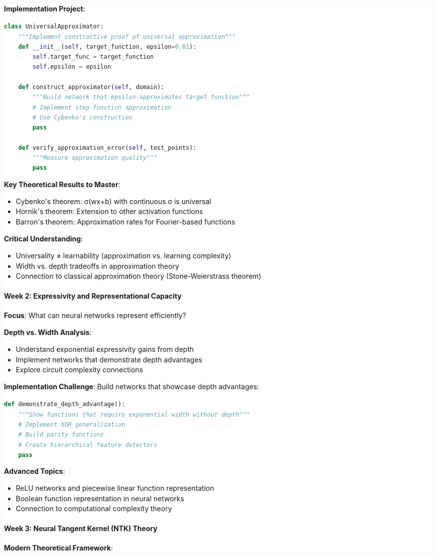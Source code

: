 **Implementation Project**:
```python
class UniversalApproximator:
    """Implement constructive proof of universal approximation"""
    def __init__(self, target_function, epsilon=0.01):
        self.target_func = target_function
        self.epsilon = epsilon
    
    def construct_approximator(self, domain):
        """Build network that epsilon-approximates target function"""
        # Implement step function approximation
        # Use Cybenko's construction
        pass
    
    def verify_approximation_error(self, test_points):
        """Measure approximation quality"""
        pass
```

**Key Theoretical Results to Master**:
- Cybenko's theorem: σ(wx+b) with continuous σ is universal
- Hornik's theorem: Extension to other activation functions
- Barron's theorem: Approximation rates for Fourier-based functions

**Critical Understanding**:
- Universality ≠ learnability (approximation vs. learning complexity)
- Width vs. depth tradeoffs in approximation theory
- Connection to classical approximation theory (Stone-Weierstrass theorem)

#### Week 2: Expressivity and Representational Capacity
**Focus**: What can neural networks represent efficiently?

**Depth vs. Width Analysis**:
- Understand exponential expressivity gains from depth
- Implement networks that demonstrate depth advantages
- Explore circuit complexity connections

**Implementation Challenge**:
Build networks that showcase depth advantages:
```python
def demonstrate_depth_advantage():
    """Show functions that require exponential width without depth"""
    # Implement XOR generalization
    # Build parity functions
    # Create hierarchical feature detectors
    pass
```

**Advanced Topics**:
- ReLU networks and piecewise linear function representation
- Boolean function representation in neural networks
- Connection to computational complexity theory

#### Week 3: Neural Tangent Kernel (NTK) Theory
**Modern Theoretical Framework**:
